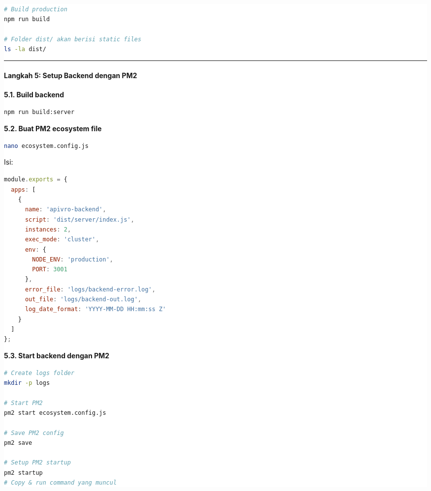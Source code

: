```bash
# Build production
npm run build

# Folder dist/ akan berisi static files
ls -la dist/
```

---

#### **Langkah 5: Setup Backend dengan PM2**

**5.1. Build backend**
```bash
npm run build:server
```

**5.2. Buat PM2 ecosystem file**
```bash
nano ecosystem.config.js
```

Isi:
```javascript
module.exports = {
  apps: [
    {
      name: 'apivro-backend',
      script: 'dist/server/index.js',
      instances: 2,
      exec_mode: 'cluster',
      env: {
        NODE_ENV: 'production',
        PORT: 3001
      },
      error_file: 'logs/backend-error.log',
      out_file: 'logs/backend-out.log',
      log_date_format: 'YYYY-MM-DD HH:mm:ss Z'
    }
  ]
};
```

**5.3. Start backend dengan PM2**
```bash
# Create logs folder
mkdir -p logs

# Start PM2
pm2 start ecosystem.config.js

# Save PM2 config
pm2 save

# Setup PM2 startup
pm2 startup
# Copy & run command yang muncul
```
